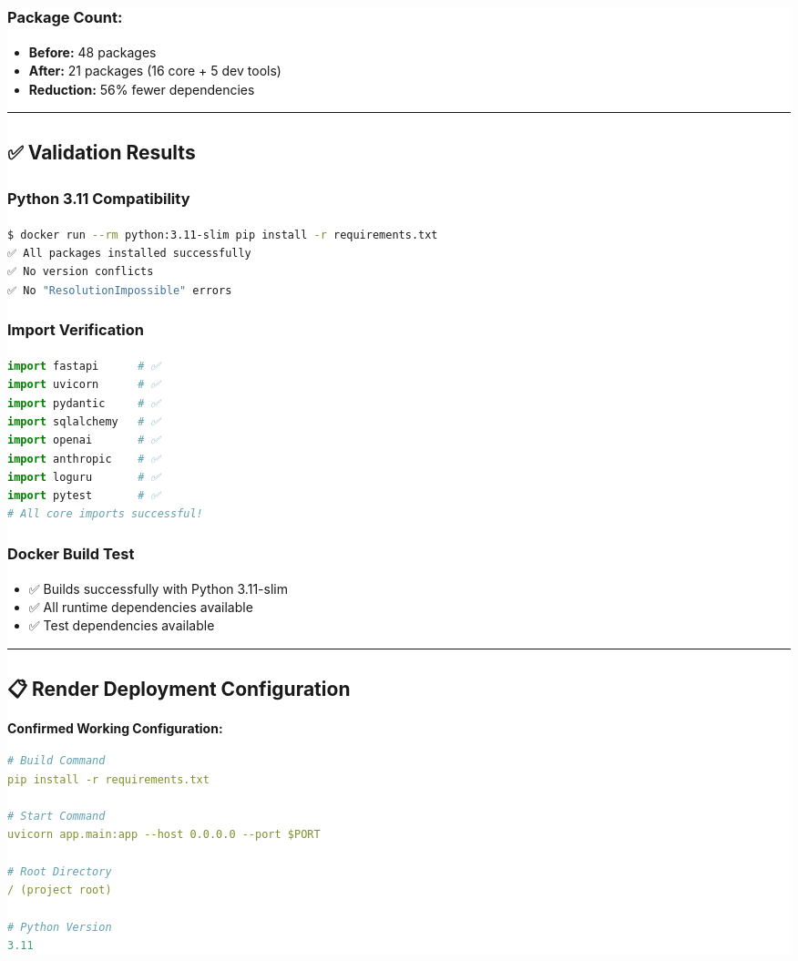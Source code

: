### Package Count:
- **Before:** 48 packages
- **After:** 21 packages (16 core + 5 dev tools)
- **Reduction:** 56% fewer dependencies

---

## ✅ Validation Results

### Python 3.11 Compatibility
```bash
$ docker run --rm python:3.11-slim pip install -r requirements.txt
✅ All packages installed successfully
✅ No version conflicts
✅ No "ResolutionImpossible" errors
```

### Import Verification
```python
import fastapi      # ✅
import uvicorn      # ✅
import pydantic     # ✅
import sqlalchemy   # ✅
import openai       # ✅
import anthropic    # ✅
import loguru       # ✅
import pytest       # ✅
# All core imports successful!
```

### Docker Build Test
- ✅ Builds successfully with Python 3.11-slim
- ✅ All runtime dependencies available
- ✅ Test dependencies available

---

## 📋 Render Deployment Configuration

**Confirmed Working Configuration:**

```yaml
# Build Command
pip install -r requirements.txt

# Start Command
uvicorn app.main:app --host 0.0.0.0 --port $PORT

# Root Directory
/ (project root)

# Python Version
3.11
```
